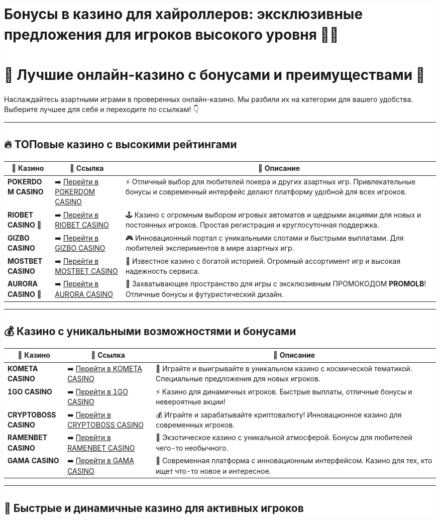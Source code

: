 # Бонусы в казино для хайроллеров: эксклюзивные предложения для игроков высокого уровня 🎰💎

# 🎰 Лучшие онлайн-казино с бонусами и преимуществами 🎲

Наслаждайтесь азартными играми в проверенных онлайн-казино. Мы разбили их на категории для вашего удобства. Выберите лучшее для себя и переходите по ссылкам! 👇

---

## 🔥 ТОПовые казино с высокими рейтингами

| 🎲 Казино            | 🔗 Ссылка                                                                                                                                                     | 📝 Описание                                                                                                                                                                                                                     |
|----------------------|--------------------------------------------------------------------------------------------------------------------------------------------------------------|------------------------------------------------------------------------------------------------------------------------------------------------------------------------------------------|
| **POKERDOM CASINO**  | ➡️ [Перейти в POKERDOM CASINO](https://brandplay.link/Bxg7SC7H)                                                                                              | ⚡ Отличный выбор для любителей покера и других азартных игр. Привлекательные бонусы и современный интерфейс делают платформу удобной для всех игроков.                                                                         |
| **RIOBET CASINO** 🌟 | ➡️ [Перейти в RIOBET CASINO](https://brandplay.link/dtx89f2L)                                                                                                | 🕹️ Казино с огромным выбором игровых автоматов и щедрыми акциями для новых и постоянных игроков. Простая регистрация и круглосуточная поддержка.                                         |
| **GIZBO CASINO**     | ➡️ [Перейти в GIZBO CASINO](https://gizbo-tea02.com/c8e962e89)                                                                                              | 🎮 Инновационный портал с уникальными слотами и быстрыми выплатами. Для любителей экспериментов в мире азартных игр.                                                                     |
| **MOSTBET CASINO**   | ➡️ [Перейти в MOSTBET CASINO](https://ktbtis024ifqfn0mst.com/beQs)                                                                                          | 💎 Известное казино с богатой историей. Огромный ассортимент игр и высокая надежность сервиса.                                                                                           |
| **AURORA CASINO** 🌌 | ➡️ [Перейти в AURORA CASINO](https://10trafic-stat2.com/click/668546566bcc6313411604c7/6766/15114/subaccount?promocode=PROMOLB)                               | 🌌 Захватывающее пространство для игры с эксклюзивным ПРОМОКОДОМ **PROMOLB**! Отличные бонусы и футуристический дизайн.                                                                  |

---

## 💰 Казино с уникальными возможностями и бонусами

| 🎲 Казино            | 🔗 Ссылка                                                                                                                                                     | 📝 Описание                                                                                                                                                                                                                     |
|----------------------|--------------------------------------------------------------------------------------------------------------------------------------------------------------|------------------------------------------------------------------------------------------------------------------------------------------------------------------------------------------|
| **KOMETA CASINO**    | ➡️ [Перейти в KOMETA CASINO](https://brandplay.link/tLG15CCb)                                                                                               | 🌠 Играйте и выигрывайте в уникальном казино с космической тематикой. Специальные предложения для новых игроков.                                                                          |
| **1GO CASINO**       | ➡️ [Перейти в 1GO CASINO](https://1go-ircp01.com/ce015f410)                                                                                                | ⚡ Казино для динамичных игроков. Быстрые выплаты, отличные бонусы и невероятные акции!                                                                                                  |
| **CRYPTOBOSS CASINO**| ➡️ [Перейти в CRYPTOBOSS CASINO](https://cryptobossc.online/d847bcfa9)                                                                                     | 💰 Играйте и зарабатывайте криптовалюту! Инновационное казино для современных игроков.                                                                                                   |
| **RAMENBET CASINO**  | ➡️ [Перейти в RAMENBET CASINO](https://get.saltyram.com/ru/registration?apkpop=0&partner=p24970p3296034p5526)                                               | 🍜 Экзотическое казино с уникальной атмосферой. Бонусы для любителей чего-то необычного.                                                                                                 |
| **GAMA CASINO**      | ➡️ [Перейти в GAMA CASINO](https://brandplay.link/zrZpLFTP)                                                                                                | 🎲 Современная платформа с инновационным интерфейсом. Казино для тех, кто ищет что-то новое и интересное.                                                                                |

---

## 🚀 Быстрые и динамичные казино для активных игроков
